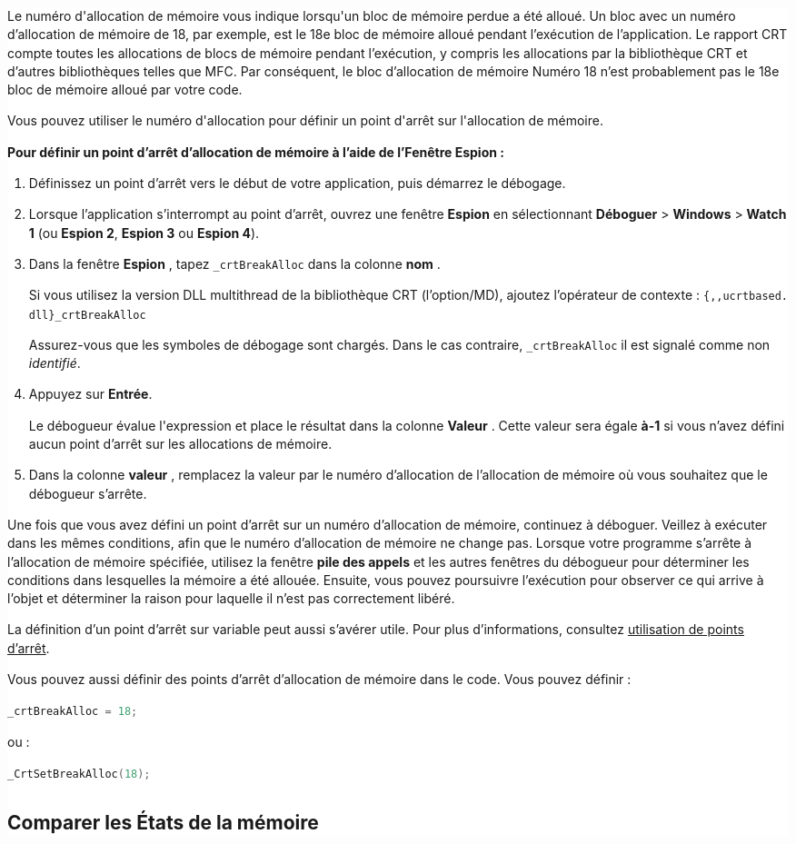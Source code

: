 Le numéro d'allocation de mémoire vous indique lorsqu'un bloc de mémoire perdue a été alloué. Un bloc avec un numéro d’allocation de mémoire de 18, par exemple, est le 18e bloc de mémoire alloué pendant l’exécution de l’application. Le rapport CRT compte toutes les allocations de blocs de mémoire pendant l’exécution, y compris les allocations par la bibliothèque CRT et d’autres bibliothèques telles que MFC. Par conséquent, le bloc d’allocation de mémoire Numéro 18 n’est probablement pas le 18e bloc de mémoire alloué par votre code.

Vous pouvez utiliser le numéro d'allocation pour définir un point d'arrêt sur l'allocation de mémoire.

**Pour définir un point d’arrêt d’allocation de mémoire à l’aide de l’Fenêtre Espion :**

1. Définissez un point d’arrêt vers le début de votre application, puis démarrez le débogage.

1. Lorsque l’application s’interrompt au point d’arrêt, ouvrez une fenêtre **Espion** en sélectionnant **Déboguer**  >  **Windows**  >  **Watch 1** (ou **Espion 2**, **Espion 3** ou **Espion 4**).

1. Dans la fenêtre **Espion** , tapez `_crtBreakAlloc` dans la colonne **nom** .

   Si vous utilisez la version DLL multithread de la bibliothèque CRT (l’option/MD), ajoutez l’opérateur de contexte : `{,,ucrtbased.dll}_crtBreakAlloc`
   
   Assurez-vous que les symboles de débogage sont chargés. Dans le cas contraire, `_crtBreakAlloc` il est signalé comme non *identifié*.

1. Appuyez sur **Entrée**.

   Le débogueur évalue l'expression et place le résultat dans la colonne **Valeur** . Cette valeur sera égale **à-1** si vous n’avez défini aucun point d’arrêt sur les allocations de mémoire.

1. Dans la colonne **valeur** , remplacez la valeur par le numéro d’allocation de l’allocation de mémoire où vous souhaitez que le débogueur s’arrête.

Une fois que vous avez défini un point d’arrêt sur un numéro d’allocation de mémoire, continuez à déboguer. Veillez à exécuter dans les mêmes conditions, afin que le numéro d’allocation de mémoire ne change pas. Lorsque votre programme s’arrête à l’allocation de mémoire spécifiée, utilisez la fenêtre **pile des appels** et les autres fenêtres du débogueur pour déterminer les conditions dans lesquelles la mémoire a été allouée. Ensuite, vous pouvez poursuivre l’exécution pour observer ce qui arrive à l’objet et déterminer la raison pour laquelle il n’est pas correctement libéré.

La définition d’un point d’arrêt sur variable peut aussi s’avérer utile. Pour plus d’informations, consultez [utilisation de points d’arrêt](../debugger/using-breakpoints.md).

Vous pouvez aussi définir des points d’arrêt d’allocation de mémoire dans le code. Vous pouvez définir :

```cpp
_crtBreakAlloc = 18;
```

 ou :

```cpp
_CrtSetBreakAlloc(18);
```

## <a name="compare-memory-states"></a>Comparer les États de la mémoire
